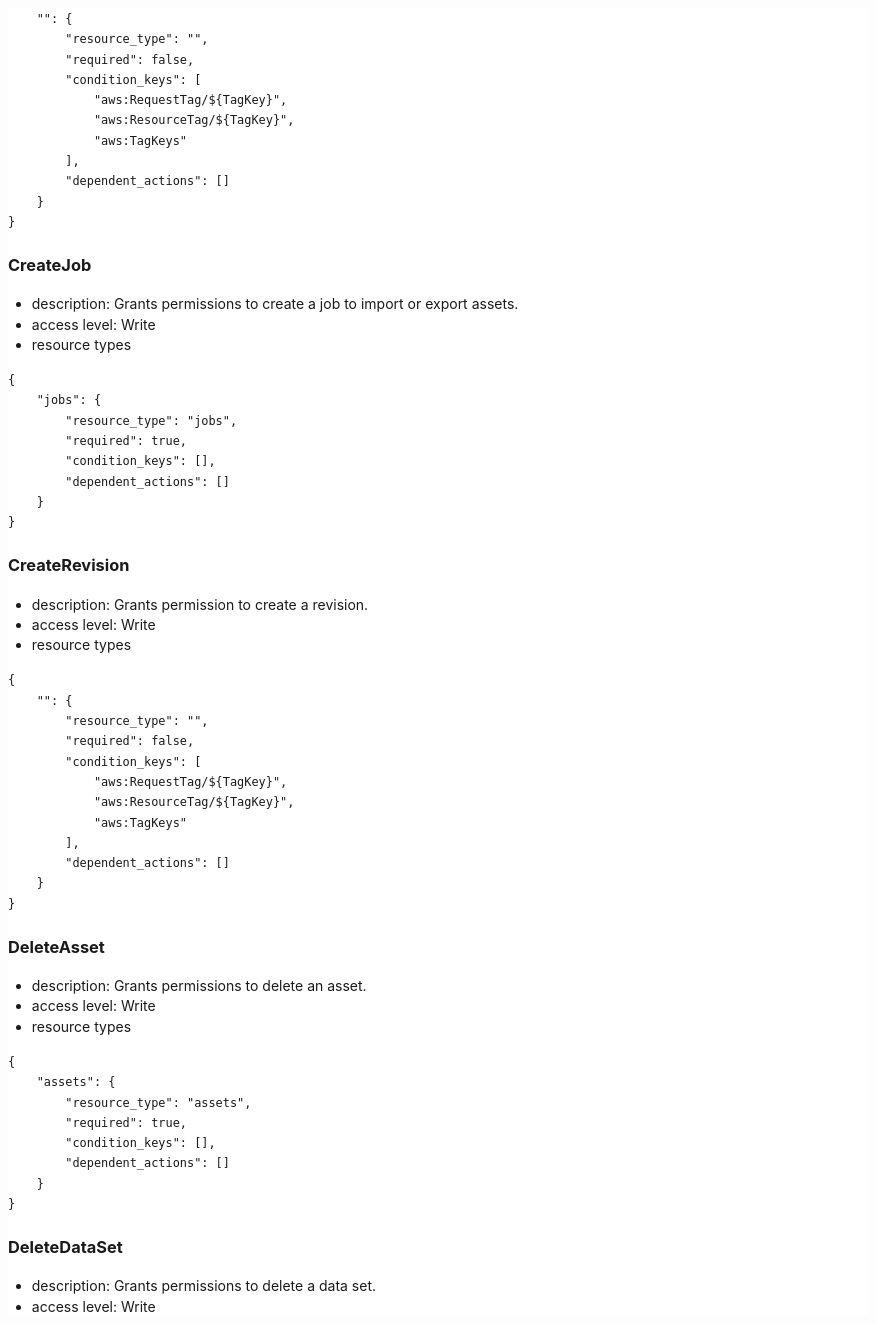 ```
    "": {
        "resource_type": "",
        "required": false,
        "condition_keys": [
            "aws:RequestTag/${TagKey}",
            "aws:ResourceTag/${TagKey}",
            "aws:TagKeys"
        ],
        "dependent_actions": []
    }
}
```
### CreateJob
- description: Grants permissions to create a job to import or export assets.
- access level: Write
- resource types
```
{
    "jobs": {
        "resource_type": "jobs",
        "required": true,
        "condition_keys": [],
        "dependent_actions": []
    }
}
```
### CreateRevision
- description: Grants permission to create a revision.
- access level: Write
- resource types
```
{
    "": {
        "resource_type": "",
        "required": false,
        "condition_keys": [
            "aws:RequestTag/${TagKey}",
            "aws:ResourceTag/${TagKey}",
            "aws:TagKeys"
        ],
        "dependent_actions": []
    }
}
```
### DeleteAsset
- description: Grants permissions to delete an asset.
- access level: Write
- resource types
```
{
    "assets": {
        "resource_type": "assets",
        "required": true,
        "condition_keys": [],
        "dependent_actions": []
    }
}
```
### DeleteDataSet
- description: Grants permissions to delete a data set.
- access level: Write